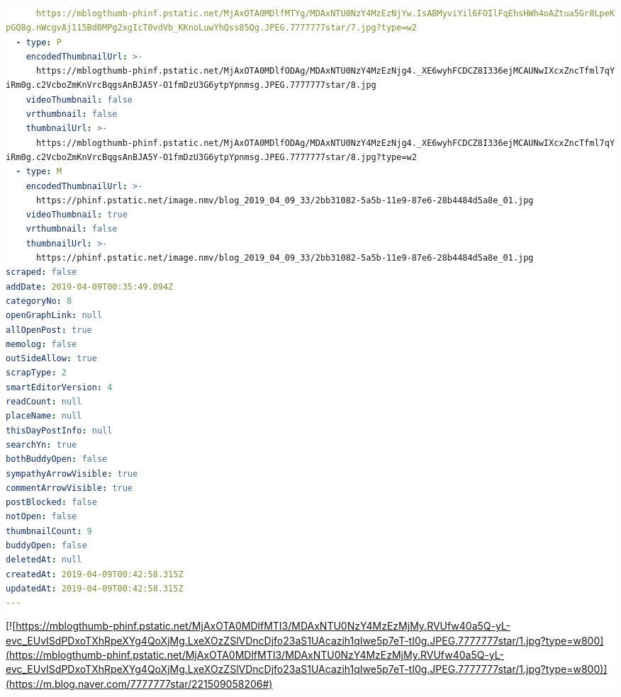 ```yaml
      https://mblogthumb-phinf.pstatic.net/MjAxOTA0MDlfMTYg/MDAxNTU0NzY4MzEzNjYw.IsABMyviYil6FOIlFqEhsHWh4oAZtua5Gr8LpeKpGQ8g.nWcgvAj115Bd0MPg2xgIcT0vdVb_KKnoLuwYhQss85Qg.JPEG.7777777star/7.jpg?type=w2
  - type: P
    encodedThumbnailUrl: >-
      https://mblogthumb-phinf.pstatic.net/MjAxOTA0MDlfODAg/MDAxNTU0NzY4MzEzNjg4._XE6wyhFCDCZ8I336ejMCAUNwIXcxZncTfml7qYiRm0g.c2VcboZmKnVrcBqgsAnBJA5Y-O1fmDzU3G6ytpYpnmsg.JPEG.7777777star/8.jpg
    videoThumbnail: false
    vrthumbnail: false
    thumbnailUrl: >-
      https://mblogthumb-phinf.pstatic.net/MjAxOTA0MDlfODAg/MDAxNTU0NzY4MzEzNjg4._XE6wyhFCDCZ8I336ejMCAUNwIXcxZncTfml7qYiRm0g.c2VcboZmKnVrcBqgsAnBJA5Y-O1fmDzU3G6ytpYpnmsg.JPEG.7777777star/8.jpg?type=w2
  - type: M
    encodedThumbnailUrl: >-
      https://phinf.pstatic.net/image.nmv/blog_2019_04_09_33/2bb31082-5a5b-11e9-87e6-28b4484d5a8e_01.jpg
    videoThumbnail: true
    vrthumbnail: false
    thumbnailUrl: >-
      https://phinf.pstatic.net/image.nmv/blog_2019_04_09_33/2bb31082-5a5b-11e9-87e6-28b4484d5a8e_01.jpg
scraped: false
addDate: 2019-04-09T00:35:49.094Z
categoryNo: 8
openGraphLink: null
allOpenPost: true
memolog: false
outSideAllow: true
scrapType: 2
smartEditorVersion: 4
readCount: null
placeName: null
thisDayPostInfo: null
searchYn: true
bothBuddyOpen: false
sympathyArrowVisible: true
commentArrowVisible: true
postBlocked: false
notOpen: false
thumbnailCount: 9
buddyOpen: false
deletedAt: null
createdAt: 2019-04-09T00:42:58.315Z
updatedAt: 2019-04-09T00:42:58.315Z
---
```

[![https://mblogthumb-phinf.pstatic.net/MjAxOTA0MDlfMTI3/MDAxNTU0NzY4MzEzMjMy.RVUfw40a5Q-yL-evc_EUvISdPDxoTXhRpeXYg4QoXjMg.LxeXOzZSlVDncDjfo23aS1UAcazih1qIwe5p7eT-tI0g.JPEG.7777777star/1.jpg?type=w800](https://mblogthumb-phinf.pstatic.net/MjAxOTA0MDlfMTI3/MDAxNTU0NzY4MzEzMjMy.RVUfw40a5Q-yL-evc_EUvISdPDxoTXhRpeXYg4QoXjMg.LxeXOzZSlVDncDjfo23aS1UAcazih1qIwe5p7eT-tI0g.JPEG.7777777star/1.jpg?type=w800)](https://m.blog.naver.com/7777777star/221509058206#) 
